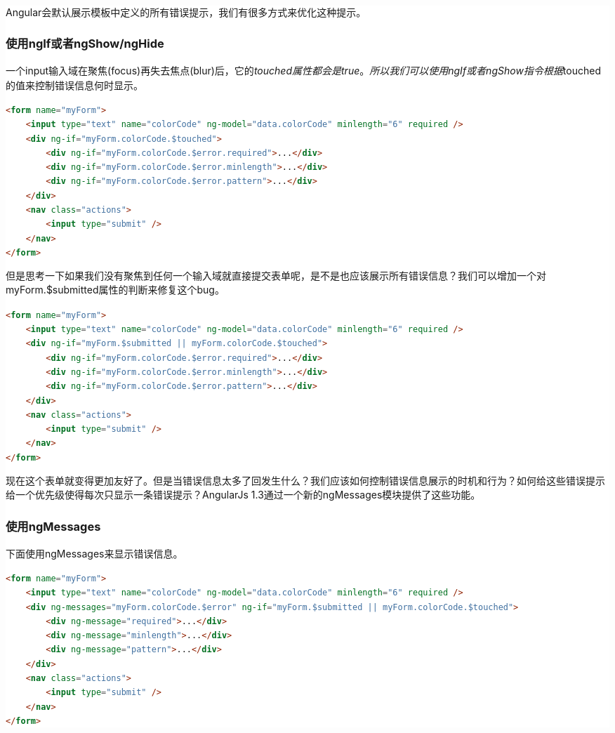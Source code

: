 Angular会默认展示模板中定义的所有错误提示，我们有很多方式来优化这种提示。

### 使用ngIf或者ngShow/ngHide

一个input输入域在聚焦(focus)再失去焦点(blur)后，它的$touched属性都会是true。所以我们可以使用ngIf或者ngShow指令根据$touched的值来控制错误信息何时显示。

```html
<form name="myForm">
    <input type="text" name="colorCode" ng-model="data.colorCode" minlength="6" required />
    <div ng-if="myForm.colorCode.$touched">
        <div ng-if="myForm.colorCode.$error.required">...</div>
        <div ng-if="myForm.colorCode.$error.minlength">...</div>
        <div ng-if="myForm.colorCode.$error.pattern">...</div>
    </div>
    <nav class="actions">
        <input type="submit" />
    </nav>
</form>
```

但是思考一下如果我们没有聚焦到任何一个输入域就直接提交表单呢，是不是也应该展示所有错误信息？我们可以增加一个对myForm.$submitted属性的判断来修复这个bug。

```html
<form name="myForm">
    <input type="text" name="colorCode" ng-model="data.colorCode" minlength="6" required />
    <div ng-if="myForm.$submitted || myForm.colorCode.$touched">
        <div ng-if="myForm.colorCode.$error.required">...</div>
        <div ng-if="myForm.colorCode.$error.minlength">...</div>
        <div ng-if="myForm.colorCode.$error.pattern">...</div>
    </div>
    <nav class="actions">
        <input type="submit" />
    </nav>
</form>
```

现在这个表单就变得更加友好了。但是当错误信息太多了回发生什么？我们应该如何控制错误信息展示的时机和行为？如何给这些错误提示给一个优先级使得每次只显示一条错误提示？AngularJs 1.3通过一个新的ngMessages模块提供了这些功能。

### 使用ngMessages

下面使用ngMessages来显示错误信息。

```html
<form name="myForm">
    <input type="text" name="colorCode" ng-model="data.colorCode" minlength="6" required />
    <div ng-messages="myForm.colorCode.$error" ng-if="myForm.$submitted || myForm.colorCode.$touched">
        <div ng-message="required">...</div>
        <div ng-message="minlength">...</div>
        <div ng-message="pattern">...</div>
    </div>
    <nav class="actions">
        <input type="submit" />
    </nav>
</form>
```
